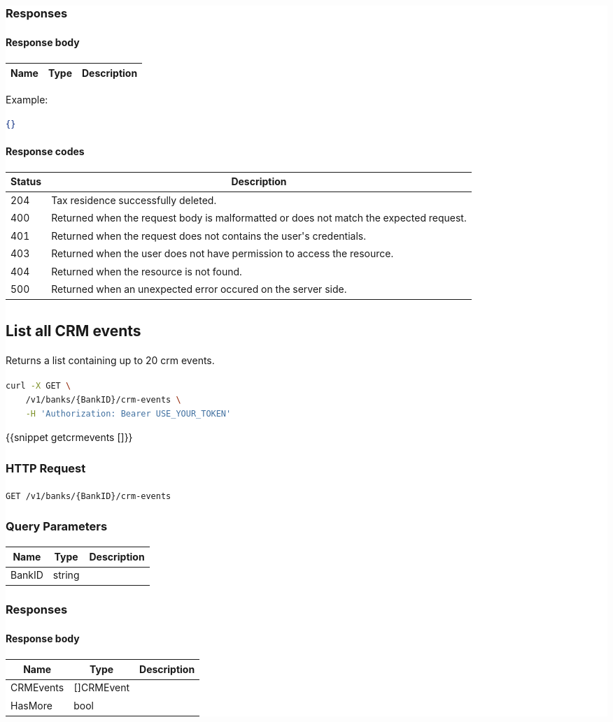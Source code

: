 ### Responses

#### Response body

| Name | Type | Description |
|------|------|-------------|

Example:

```json
{}
```
#### Response codes

| Status | Description                                                                            |
|--------|----------------------------------------------------------------------------------------|
| 204    | Tax residence successfully deleted.                                                    |
| 400    | Returned when the request body is malformatted or does not match the expected request. |
| 401    | Returned when the request does not contains the user's credentials.                    |
| 403    | Returned when the user does not have permission to access the resource.                |
| 404    | Returned when the resource is not found.                                               |
| 500    | Returned when an unexpected error occured on the server side.                          |

## List all CRM events

Returns a list containing up to 20 crm events.

```sh
curl -X GET \
	/v1/banks/{BankID}/crm-events \
	-H 'Authorization: Bearer USE_YOUR_TOKEN'
```
{{snippet getcrmevents []}}

### HTTP Request

`GET /v1/banks/{BankID}/crm-events`

### Query Parameters

| Name   | Type   | Description |
|--------|--------|-------------|
| BankID | string |             |

### Responses

#### Response body

| Name      | Type       | Description |
|-----------|------------|-------------|
| CRMEvents | []CRMEvent |             |
| HasMore   | bool       |             |
